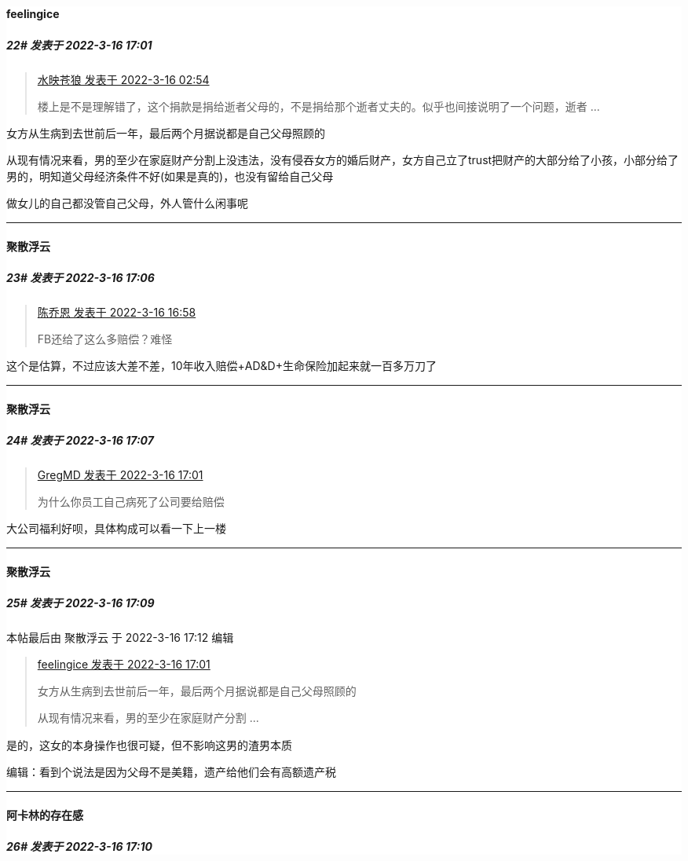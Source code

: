 ####  feelingice  
##### 22#       发表于 2022-3-16 17:01

<blockquote><a href="httphttps://bbs.saraba1st.com/2b/forum.php?mod=redirect&amp;goto=findpost&amp;pid=55067573&amp;ptid=2058235" target="_blank">水映苍狼 发表于 2022-3-16 02:54</a>

楼上是不是理解错了，这个捐款是捐给逝者父母的，不是捐给那个逝者丈夫的。似乎也间接说明了一个问题，逝者 ...</blockquote>
女方从生病到去世前后一年，最后两个月据说都是自己父母照顾的

从现有情况来看，男的至少在家庭财产分割上没违法，没有侵吞女方的婚后财产，女方自己立了trust把财产的大部分给了小孩，小部分给了男的，明知道父母经济条件不好(如果是真的)，也没有留给自己父母

做女儿的自己都没管自己父母，外人管什么闲事呢

*****

####  聚散浮云  
##### 23#       发表于 2022-3-16 17:06

<blockquote><a href="httphttps://bbs.saraba1st.com/2b/forum.php?mod=redirect&amp;goto=findpost&amp;pid=55067615&amp;ptid=2058235" target="_blank">陈乔恩 发表于 2022-3-16 16:58</a>

FB还给了这么多赔偿？难怪</blockquote>
这个是估算，不过应该大差不差，10年收入赔偿+AD&amp;D+生命保险加起来就一百多万刀了

*****

####  聚散浮云  
##### 24#       发表于 2022-3-16 17:07

<blockquote><a href="httphttps://bbs.saraba1st.com/2b/forum.php?mod=redirect&amp;goto=findpost&amp;pid=55067655&amp;ptid=2058235" target="_blank">GregMD 发表于 2022-3-16 17:01</a>

为什么你员工自己病死了公司要给赔偿</blockquote>
大公司福利好呗，具体构成可以看一下上一楼

*****

####  聚散浮云  
##### 25#       发表于 2022-3-16 17:09

 本帖最后由 聚散浮云 于 2022-3-16 17:12 编辑 
<blockquote><a href="httphttps://bbs.saraba1st.com/2b/forum.php?mod=redirect&amp;goto=findpost&amp;pid=55067656&amp;ptid=2058235" target="_blank">feelingice 发表于 2022-3-16 17:01</a>

女方从生病到去世前后一年，最后两个月据说都是自己父母照顾的

从现有情况来看，男的至少在家庭财产分割 ...</blockquote>
是的，这女的本身操作也很可疑，但不影响这男的渣男本质

编辑：看到个说法是因为父母不是美籍，遗产给他们会有高额遗产税

*****

####  阿卡林的存在感  
##### 26#       发表于 2022-3-16 17:10

